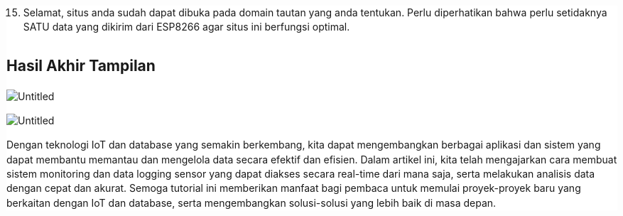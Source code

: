 15. Selamat, situs anda sudah dapat dibuka pada domain tautan yang anda tentukan. Perlu diperhatikan bahwa perlu setidaknya SATU data yang dikirim dari ESP8266 agar situs ini berfungsi optimal.

## Hasil Akhir Tampilan

![Untitled](/Monitoring%20dan%20Data%20Logging%20Sensor%20dengan%20IoT%20dan%20%200e06e2026cec46f295ca003142f51db3/Untitled%2029.png)

![Untitled](/Monitoring%20dan%20Data%20Logging%20Sensor%20dengan%20IoT%20dan%20%200e06e2026cec46f295ca003142f51db3/Untitled%2030.png)

Dengan teknologi IoT dan database yang semakin berkembang, kita dapat mengembangkan berbagai aplikasi dan sistem yang dapat membantu memantau dan mengelola data secara efektif dan efisien. Dalam artikel ini, kita telah mengajarkan cara membuat sistem monitoring dan data logging sensor yang dapat diakses secara real-time dari mana saja, serta melakukan analisis data dengan cepat dan akurat. Semoga tutorial ini memberikan manfaat bagi pembaca untuk memulai proyek-proyek baru yang berkaitan dengan IoT dan database, serta mengembangkan solusi-solusi yang lebih baik di masa depan.
